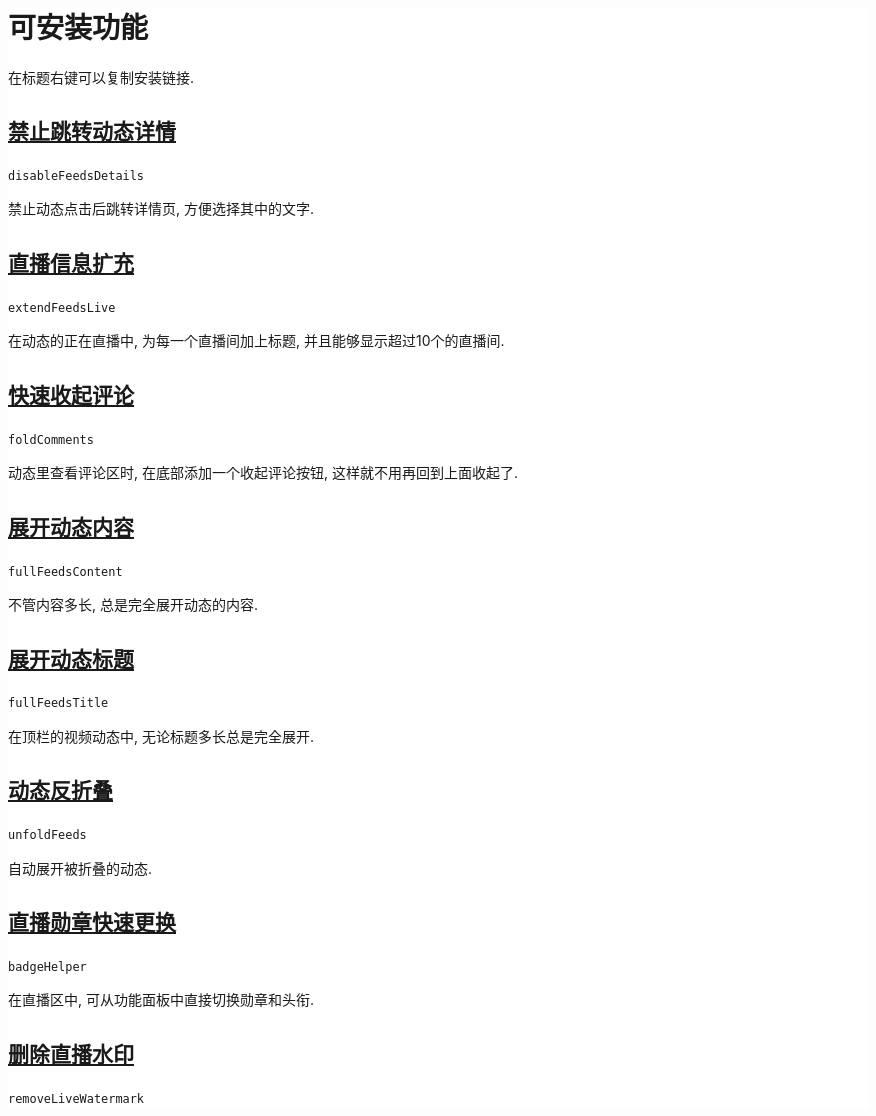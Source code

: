 # 可安装功能
在标题右键可以复制安装链接.

## [禁止跳转动态详情](../registry/dist/components/feeds/disable-details.js)
`disableFeedsDetails`

禁止动态点击后跳转详情页, 方便选择其中的文字.

## [直播信息扩充](../registry/dist/components/feeds/extend-live.js)
`extendFeedsLive`

在动态的<span>正在直播</span>中, 为每一个直播间加上标题, 并且能够显示超过10个的直播间.

## [快速收起评论](../registry/dist/components/feeds/fold-comments.js)
`foldComments`

动态里查看评论区时, 在底部添加一个<span>收起评论</span>按钮, 这样就不用再回到上面收起了.

## [展开动态内容](../registry/dist/components/feeds/full-content.js)
`fullFeedsContent`

不管内容多长, 总是完全展开动态的内容.

## [展开动态标题](../registry/dist/components/feeds/full-title.js)
`fullFeedsTitle`

在顶栏的视频动态中, 无论标题多长总是完全展开.

## [动态反折叠](../registry/dist/components/feeds/unfold.js)
`unfoldFeeds`

自动展开被折叠的动态.

## [直播勋章快速更换](../registry/dist/components/live/badge-helper.js)
`badgeHelper`

在直播区中, 可从功能面板中直接切换勋章和头衔.

## [删除直播水印](../registry/dist/components/live/remove-watermark.js)
`removeLiveWatermark`
